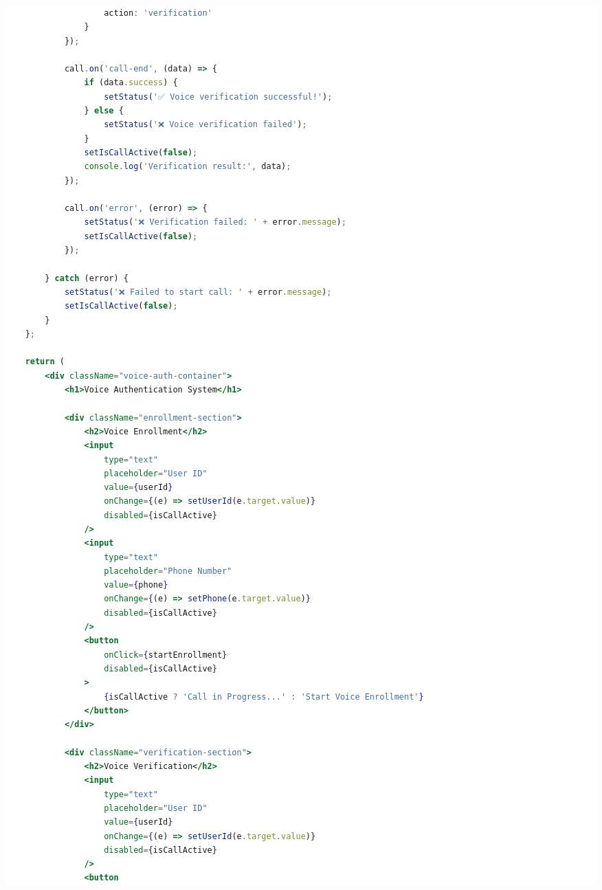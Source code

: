 ```jsx
                    action: 'verification'
                }
            });

            call.on('call-end', (data) => {
                if (data.success) {
                    setStatus('✅ Voice verification successful!');
                } else {
                    setStatus('❌ Voice verification failed');
                }
                setIsCallActive(false);
                console.log('Verification result:', data);
            });

            call.on('error', (error) => {
                setStatus('❌ Verification failed: ' + error.message);
                setIsCallActive(false);
            });

        } catch (error) {
            setStatus('❌ Failed to start call: ' + error.message);
            setIsCallActive(false);
        }
    };

    return (
        <div className="voice-auth-container">
            <h1>Voice Authentication System</h1>
            
            <div className="enrollment-section">
                <h2>Voice Enrollment</h2>
                <input
                    type="text"
                    placeholder="User ID"
                    value={userId}
                    onChange={(e) => setUserId(e.target.value)}
                    disabled={isCallActive}
                />
                <input
                    type="text"
                    placeholder="Phone Number"
                    value={phone}
                    onChange={(e) => setPhone(e.target.value)}
                    disabled={isCallActive}
                />
                <button 
                    onClick={startEnrollment}
                    disabled={isCallActive}
                >
                    {isCallActive ? 'Call in Progress...' : 'Start Voice Enrollment'}
                </button>
            </div>

            <div className="verification-section">
                <h2>Voice Verification</h2>
                <input
                    type="text"
                    placeholder="User ID"
                    value={userId}
                    onChange={(e) => setUserId(e.target.value)}
                    disabled={isCallActive}
                />
                <button 
```